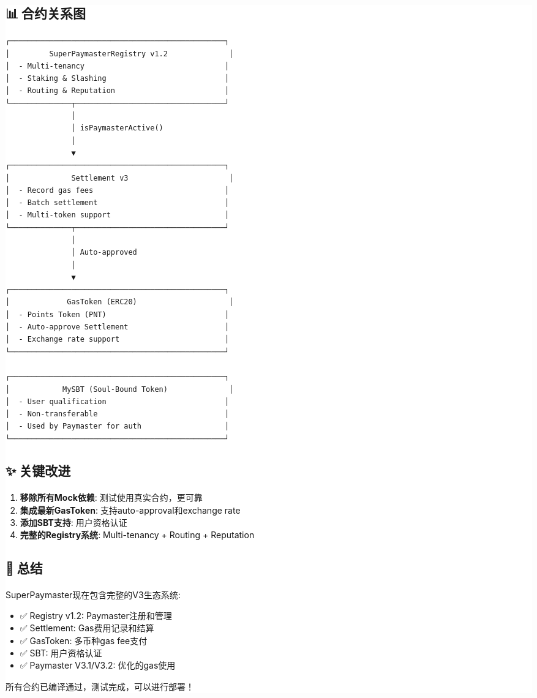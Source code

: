 ## 📊 合约关系图

```
┌─────────────────────────────────────────────────┐
│         SuperPaymasterRegistry v1.2              │
│  - Multi-tenancy                                │
│  - Staking & Slashing                           │
│  - Routing & Reputation                         │
└──────────────┬──────────────────────────────────┘
               │
               │ isPaymasterActive()
               │
               ▼
┌─────────────────────────────────────────────────┐
│              Settlement v3                       │
│  - Record gas fees                              │
│  - Batch settlement                             │
│  - Multi-token support                          │
└──────────────┬──────────────────────────────────┘
               │
               │ Auto-approved
               │
               ▼
┌─────────────────────────────────────────────────┐
│             GasToken (ERC20)                     │
│  - Points Token (PNT)                           │
│  - Auto-approve Settlement                      │
│  - Exchange rate support                        │
└─────────────────────────────────────────────────┘

┌─────────────────────────────────────────────────┐
│            MySBT (Soul-Bound Token)              │
│  - User qualification                           │
│  - Non-transferable                             │
│  - Used by Paymaster for auth                   │
└─────────────────────────────────────────────────┘
```

## ✨ 关键改进

1. **移除所有Mock依赖**: 测试使用真实合约，更可靠
2. **集成最新GasToken**: 支持auto-approval和exchange rate
3. **添加SBT支持**: 用户资格认证
4. **完整的Registry系统**: Multi-tenancy + Routing + Reputation

## 🎉 总结

SuperPaymaster现在包含完整的V3生态系统:
- ✅ Registry v1.2: Paymaster注册和管理
- ✅ Settlement: Gas费用记录和结算
- ✅ GasToken: 多币种gas fee支付
- ✅ SBT: 用户资格认证
- ✅ Paymaster V3.1/V3.2: 优化的gas使用

所有合约已编译通过，测试完成，可以进行部署！
